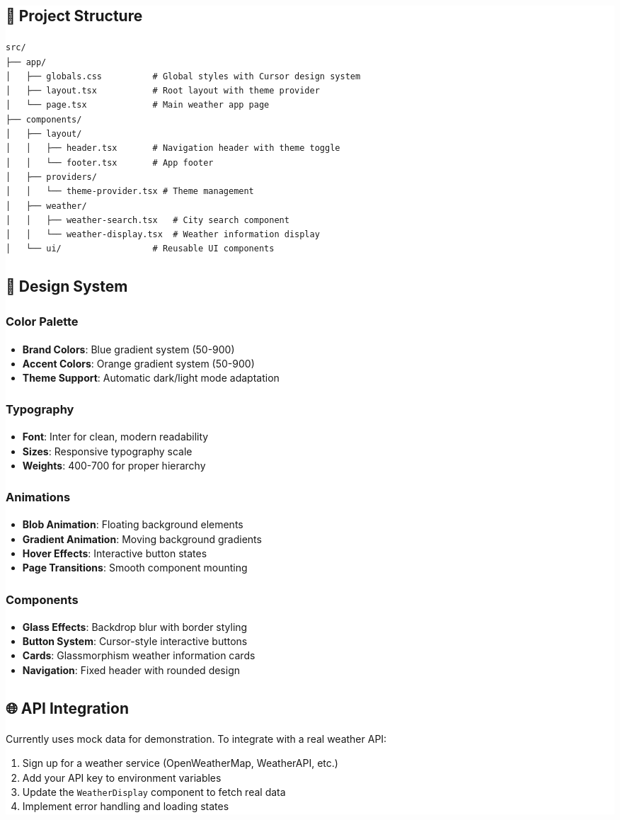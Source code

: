 ## 🎯 Project Structure

```
src/
├── app/
│   ├── globals.css          # Global styles with Cursor design system
│   ├── layout.tsx           # Root layout with theme provider
│   └── page.tsx             # Main weather app page
├── components/
│   ├── layout/
│   │   ├── header.tsx       # Navigation header with theme toggle
│   │   └── footer.tsx       # App footer
│   ├── providers/
│   │   └── theme-provider.tsx # Theme management
│   ├── weather/
│   │   ├── weather-search.tsx   # City search component
│   │   └── weather-display.tsx  # Weather information display
│   └── ui/                  # Reusable UI components
```

## 🎨 Design System

### Color Palette
- **Brand Colors**: Blue gradient system (50-900)
- **Accent Colors**: Orange gradient system (50-900)
- **Theme Support**: Automatic dark/light mode adaptation

### Typography
- **Font**: Inter for clean, modern readability
- **Sizes**: Responsive typography scale
- **Weights**: 400-700 for proper hierarchy

### Animations
- **Blob Animation**: Floating background elements
- **Gradient Animation**: Moving background gradients
- **Hover Effects**: Interactive button states
- **Page Transitions**: Smooth component mounting

### Components
- **Glass Effects**: Backdrop blur with border styling
- **Button System**: Cursor-style interactive buttons
- **Cards**: Glassmorphism weather information cards
- **Navigation**: Fixed header with rounded design

## 🌐 API Integration

Currently uses mock data for demonstration. To integrate with a real weather API:

1. Sign up for a weather service (OpenWeatherMap, WeatherAPI, etc.)
2. Add your API key to environment variables
3. Update the `WeatherDisplay` component to fetch real data
4. Implement error handling and loading states
